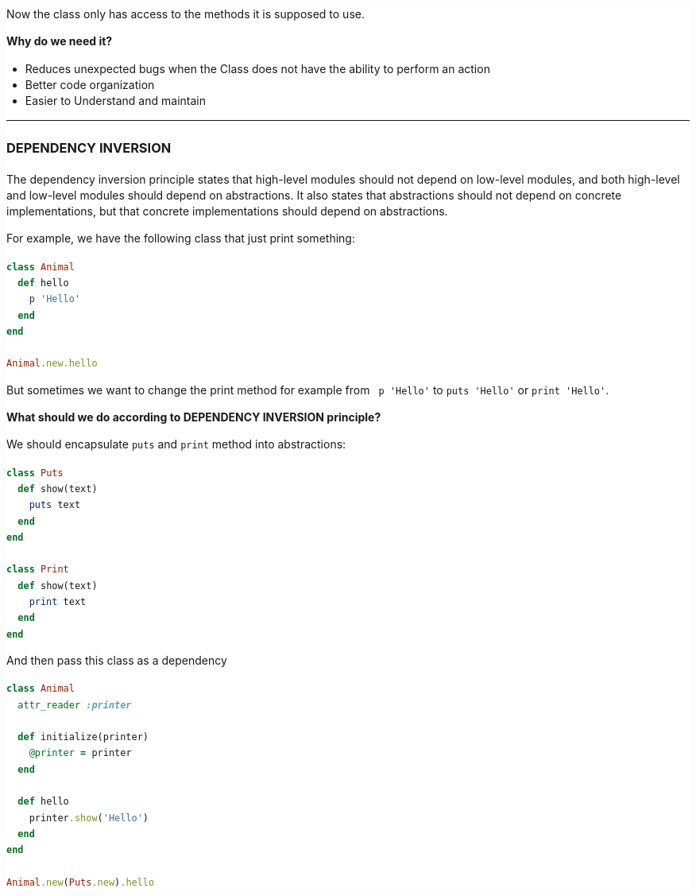 Now the class only has access to the methods it is supposed to use. 

**Why do we need it?**

- Reduces unexpected bugs when the Class does not have the ability to perform an action
- Better code organization
- Easier to Understand and maintain

---

### DEPENDENCY INVERSION

The dependency inversion principle states that high-level modules should not depend on low-level modules, and both high-level and low-level modules should depend on abstractions. It also states that abstractions should not depend on concrete implementations, but that concrete implementations should depend on abstractions.

For example, we have the following class that just print something:

```rb
class Animal
  def hello
    p 'Hello'
  end
end

Animal.new.hello
```

But sometimes we want to change the print method for example from ` p 'Hello'` to `puts 'Hello'` or `print 'Hello'`. 

**What should we do according to DEPENDENCY INVERSION principle?**

We should encapsulate `puts` and `print` method into abstractions:

```rb
class Puts
  def show(text)
    puts text
  end
end

class Print
  def show(text)
    print text
  end
end
```

And then pass this class as a dependency

```rb
class Animal
  attr_reader :printer

  def initialize(printer)
    @printer = printer
  end

  def hello
    printer.show('Hello')
  end
end

Animal.new(Puts.new).hello
```
